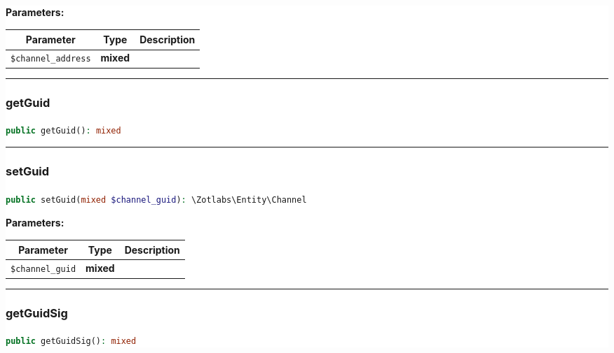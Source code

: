 


**Parameters:**

| Parameter | Type | Description |
|-----------|------|-------------|
| `$channel_address` | **mixed** |  |





***

### getGuid



```php
public getGuid(): mixed
```












***

### setGuid



```php
public setGuid(mixed $channel_guid): \Zotlabs\Entity\Channel
```








**Parameters:**

| Parameter | Type | Description |
|-----------|------|-------------|
| `$channel_guid` | **mixed** |  |





***

### getGuidSig



```php
public getGuidSig(): mixed
```
